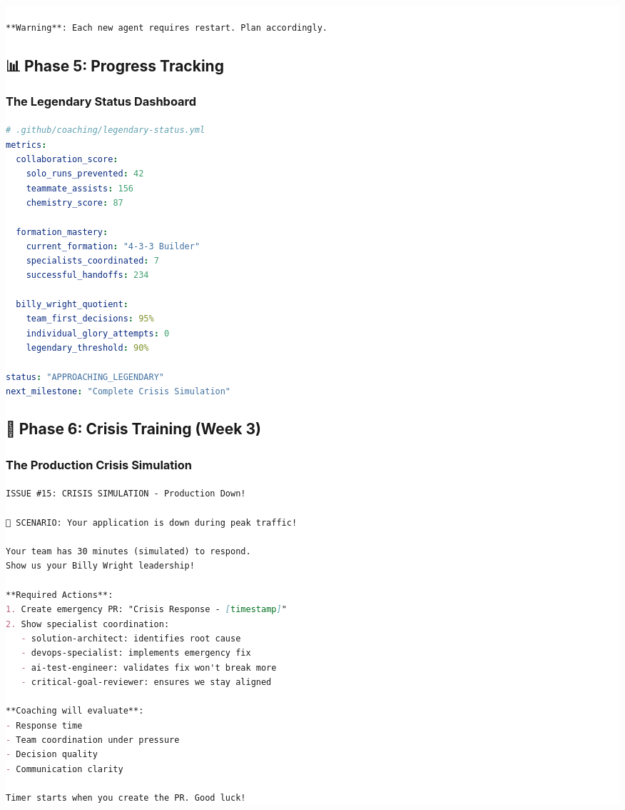 ```markdown

**Warning**: Each new agent requires restart. Plan accordingly.
```

## 📊 Phase 5: Progress Tracking

### The Legendary Status Dashboard

```yaml
# .github/coaching/legendary-status.yml
metrics:
  collaboration_score:
    solo_runs_prevented: 42
    teammate_assists: 156
    chemistry_score: 87
  
  formation_mastery:
    current_formation: "4-3-3 Builder"
    specialists_coordinated: 7
    successful_handoffs: 234
  
  billy_wright_quotient:
    team_first_decisions: 95%
    individual_glory_attempts: 0
    legendary_threshold: 90%

status: "APPROACHING_LEGENDARY"
next_milestone: "Complete Crisis Simulation"
```

## 🎯 Phase 6: Crisis Training (Week 3)

### The Production Crisis Simulation

```markdown
ISSUE #15: CRISIS SIMULATION - Production Down!

🚨 SCENARIO: Your application is down during peak traffic!

Your team has 30 minutes (simulated) to respond.
Show us your Billy Wright leadership!

**Required Actions**:
1. Create emergency PR: "Crisis Response - [timestamp]"
2. Show specialist coordination:
   - solution-architect: identifies root cause
   - devops-specialist: implements emergency fix
   - ai-test-engineer: validates fix won't break more
   - critical-goal-reviewer: ensures we stay aligned
   
**Coaching will evaluate**:
- Response time
- Team coordination under pressure
- Decision quality
- Communication clarity

Timer starts when you create the PR. Good luck!
```
